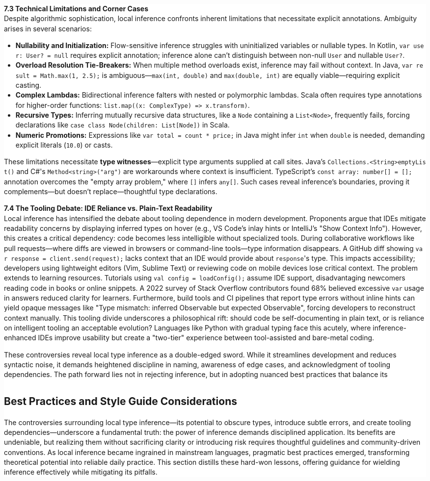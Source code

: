**7.3 Technical Limitations and Corner Cases**  
Despite algorithmic sophistication, local inference confronts inherent limitations that necessitate explicit annotations. Ambiguity arises in several scenarios:
- **Nullability and Initialization:** Flow-sensitive inference struggles with uninitialized variables or nullable types. In Kotlin, `var user: User? = null` requires explicit annotation; inference alone can’t distinguish between non-null `User` and nullable `User?`.
- **Overload Resolution Tie-Breakers:** When multiple method overloads exist, inference may fail without context. In Java, `var result = Math.max(1, 2.5);` is ambiguous—`max(int, double)` and `max(double, int)` are equally viable—requiring explicit casting.
- **Complex Lambdas:** Bidirectional inference falters with nested or polymorphic lambdas. Scala often requires type annotations for higher-order functions: `list.map((x: ComplexType) => x.transform)`.
- **Recursive Types:** Inferring mutually recursive data structures, like a `Node` containing a `List<Node>`, frequently fails, forcing declarations like `case class Node(children: List[Node])` in Scala.
- **Numeric Promotions:** Expressions like `var total = count * price;` in Java might infer `int` when `double` is needed, demanding explicit literals (`10.0`) or casts.

These limitations necessitate **type witnesses**—explicit type arguments supplied at call sites. Java’s `Collections.<String>emptyList()` and C#'s `Method<string>("arg")` are workarounds where context is insufficient. TypeScript’s `const array: number[] = [];` annotation overcomes the "empty array problem," where `[]` infers `any[]`. Such cases reveal inference’s boundaries, proving it complements—but doesn’t replace—thoughtful type declarations.

**7.4 The Tooling Debate: IDE Reliance vs. Plain-Text Readability**  
Local inference has intensified the debate about tooling dependence in modern development. Proponents argue that IDEs mitigate readability concerns by displaying inferred types on hover (e.g., VS Code’s inlay hints or IntelliJ’s "Show Context Info"). However, this creates a critical dependency: code becomes less intelligible without specialized tools. During collaborative workflows like pull requests—where diffs are viewed in browsers or command-line tools—type information disappears. A GitHub diff showing `var response = client.send(request);` lacks context that an IDE would provide about `response`'s type. This impacts accessibility; developers using lightweight editors (Vim, Sublime Text) or reviewing code on mobile devices lose critical context. The problem extends to learning resources. Tutorials using `val config = loadConfig();` assume IDE support, disadvantaging newcomers reading code in books or online snippets. A 2022 survey of Stack Overflow contributors found 68% believed excessive `var` usage in answers reduced clarity for learners. Furthermore, build tools and CI pipelines that report type errors without inline hints can yield opaque messages like "Type mismatch: inferred Observable<Data> but expected Observable<Response>", forcing developers to reconstruct context manually. This tooling divide underscores a philosophical rift: should code be self-documenting in plain text, or is reliance on intelligent tooling an acceptable evolution? Languages like Python with gradual typing face this acutely, where inference-enhanced IDEs improve usability but create a "two-tier" experience between tool-assisted and bare-metal coding.

These controversies reveal local type inference as a double-edged sword. While it streamlines development and reduces syntactic noise, it demands heightened discipline in naming, awareness of edge cases, and acknowledgment of tooling dependencies. The path forward lies not in rejecting inference, but in adopting nuanced best practices that balance its

## Best Practices and Style Guide Considerations

The controversies surrounding local type inference—its potential to obscure types, introduce subtle errors, and create tooling dependencies—underscore a fundamental truth: the power of inference demands disciplined application. Its benefits are undeniable, but realizing them without sacrificing clarity or introducing risk requires thoughtful guidelines and community-driven conventions. As local inference became ingrained in mainstream languages, pragmatic best practices emerged, transforming theoretical potential into reliable daily practice. This section distills these hard-won lessons, offering guidance for wielding inference effectively while mitigating its pitfalls.

